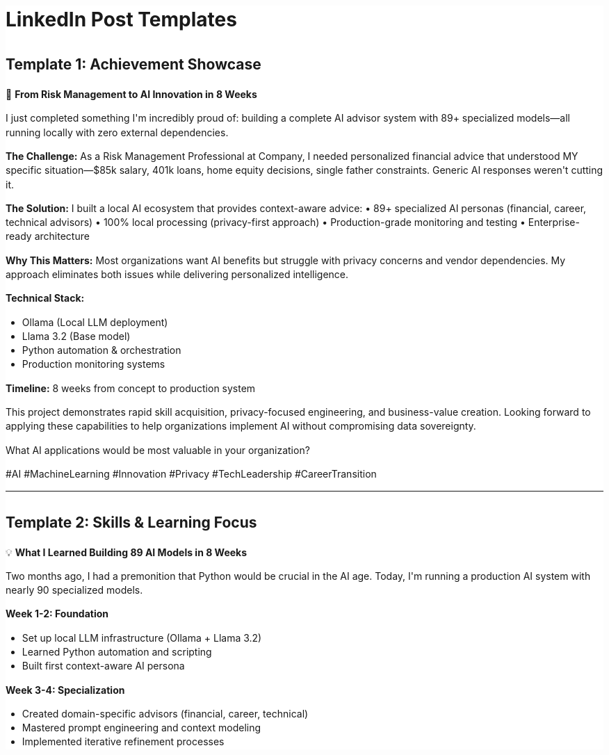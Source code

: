 # LinkedIn Post Templates

## Template 1: Achievement Showcase

🚀 **From Risk Management to AI Innovation in 8 Weeks**

I just completed something I'm incredibly proud of: building a complete AI advisor system with 89+ specialized models—all running locally with zero external dependencies.

**The Challenge:** As a Risk Management Professional at Company, I needed personalized financial advice that understood MY specific situation—$85k salary, 401k loans, home equity decisions, single father constraints. Generic AI responses weren't cutting it.

**The Solution:** I built a local AI ecosystem that provides context-aware advice:
• 89+ specialized AI personas (financial, career, technical advisors)
• 100% local processing (privacy-first approach)
• Production-grade monitoring and testing
• Enterprise-ready architecture

**Why This Matters:**
Most organizations want AI benefits but struggle with privacy concerns and vendor dependencies. My approach eliminates both issues while delivering personalized intelligence.

**Technical Stack:**
- Ollama (Local LLM deployment)
- Llama 3.2 (Base model)
- Python automation & orchestration
- Production monitoring systems

**Timeline:** 8 weeks from concept to production system

This project demonstrates rapid skill acquisition, privacy-focused engineering, and business-value creation. Looking forward to applying these capabilities to help organizations implement AI without compromising data sovereignty.

What AI applications would be most valuable in your organization?

#AI #MachineLearning #Innovation #Privacy #TechLeadership #CareerTransition

---

## Template 2: Skills & Learning Focus

💡 **What I Learned Building 89 AI Models in 8 Weeks**

Two months ago, I had a premonition that Python would be crucial in the AI age. Today, I'm running a production AI system with nearly 90 specialized models.

**Week 1-2: Foundation**
- Set up local LLM infrastructure (Ollama + Llama 3.2)
- Learned Python automation and scripting
- Built first context-aware AI persona

**Week 3-4: Specialization** 
- Created domain-specific advisors (financial, career, technical)
- Mastered prompt engineering and context modeling
- Implemented iterative refinement processes

